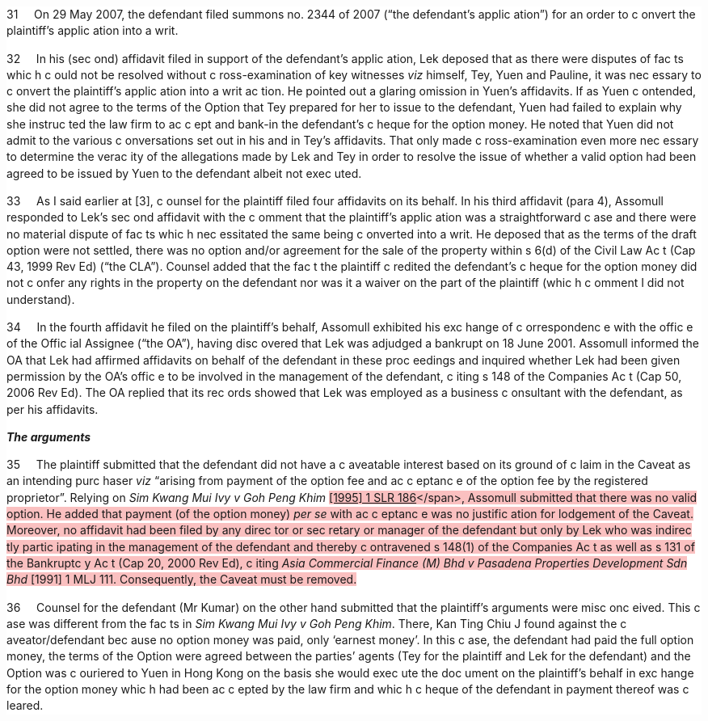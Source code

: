 31     On 29 May 2007, the defendant filed summons no. 2344 of 2007 (“the defendant’s applic ation”) for an order to c onvert the plaintiff’s applic ation into a writ. 

32     In his (sec ond) affidavit filed in support of the defendant’s applic ation, Lek deposed that as there were disputes of fac ts whic h c ould not be resolved without c ross-examination of key witnesses _viz_ himself, Tey, Yuen and Pauline, it was nec essary to c onvert the plaintiff’s applic ation into a writ ac tion. He pointed out a glaring omission in Yuen’s affidavits. If as Yuen c ontended, she did not agree to the terms of the Option that Tey prepared for her to issue to the defendant, Yuen had failed to explain why she instruc ted the law firm to ac c ept and bank-in the defendant’s c heque for the option money. He noted that Yuen did not admit to the various c onversations set out in his and in Tey’s affidavits. That only made c ross-examination even more nec essary to determine the verac ity of the allegations made by Lek and Tey in order to resolve the issue of whether a valid option had been agreed to be issued by Yuen to the defendant albeit not exec uted. 

33     As I said earlier at [3], c ounsel for the plaintiff filed four affidavits on its behalf. In his third affidavit (para 4), Assomull responded to Lek’s sec ond affidavit with the c omment that the plaintiff’s applic ation was a straightforward c ase and there were no material dispute of fac ts whic h nec essitated the same being c onverted into a writ. He deposed that as the terms of the draft option were not settled, there was no option and/or agreement for the sale of the property within s 6(d) of the Civil Law Ac t (Cap 43, 1999 Rev Ed) (“the CLA”). Counsel added that the fac t the plaintiff c redited the defendant’s c heque for the option money did not c onfer any rights in the property on the defendant nor was it a waiver on the part of the plaintiff (whic h c omment I did not understand). 

34     In the fourth affidavit he filed on the plaintiff’s behalf, Assomull exhibited his exc hange of c orrespondenc e with the offic e of the Offic ial Assignee (“the OA”), having disc overed that Lek was adjudged a bankrupt on 18 June 2001. Assomull informed the OA that Lek had affirmed affidavits on behalf of the defendant in these proc eedings and inquired whether Lek had been given permission by the OA’s offic e to be involved in the management of the defendant, c iting s 148 of the Companies Ac t (Cap 50, 2006 Rev Ed). The OA replied that its rec ords showed that Lek was employed as a business c onsultant with the defendant, as per his affidavits. 

**_The arguments_** 


35     The plaintiff submitted that the defendant did not have a c aveatable interest based on its ground of c laim in the Caveat as an intending purc haser _viz_ “arising from payment of the option fee and ac c eptanc e of the option fee by the registered proprietor”. Relying on _Sim Kwang Mui Ivy v Goh Peng Khim_ <span style="background-color: #FAC0C0">[[1995] 1 SLR 186]("https://www.open.gov.sg")</span>, Assomull submitted that there was no valid option. He added that payment (of the option money) _per se_ with ac c eptanc e was no justific ation for lodgement of the Caveat. Moreover, no affidavit had been filed by any direc tor or sec retary or manager of the defendant but only by Lek who was indirec tly partic ipating in the management of the defendant and thereby c ontravened s 148(1) of the Companies Ac t as well as s 131 of the Bankruptc y Ac t (Cap 20, 2000 Rev Ed), c iting _Asia Commercial Finance (M) Bhd v Pasadena Properties Development Sdn Bhd_ [1991] 1 MLJ 111. Consequently, the Caveat must be removed. 

36     Counsel for the defendant (Mr Kumar) on the other hand submitted that the plaintiff’s arguments were misc onc eived. This c ase was different from the fac ts in _Sim Kwang Mui Ivy v Goh Peng Khim_. There, Kan Ting Chiu J found against the c aveator/defendant bec ause no option money was paid, only ‘earnest money’. In this c ase, the defendant had paid the full option money, the terms of the Option were agreed between the parties’ agents (Tey for the plaintiff and Lek for the defendant) and the Option was c ouriered to Yuen in Hong Kong on the basis she would exec ute the doc ument on the plaintiff’s behalf in exc hange for the option money whic h had been ac c epted by the law firm and whic h c heque of the defendant in payment thereof was c leared. 
